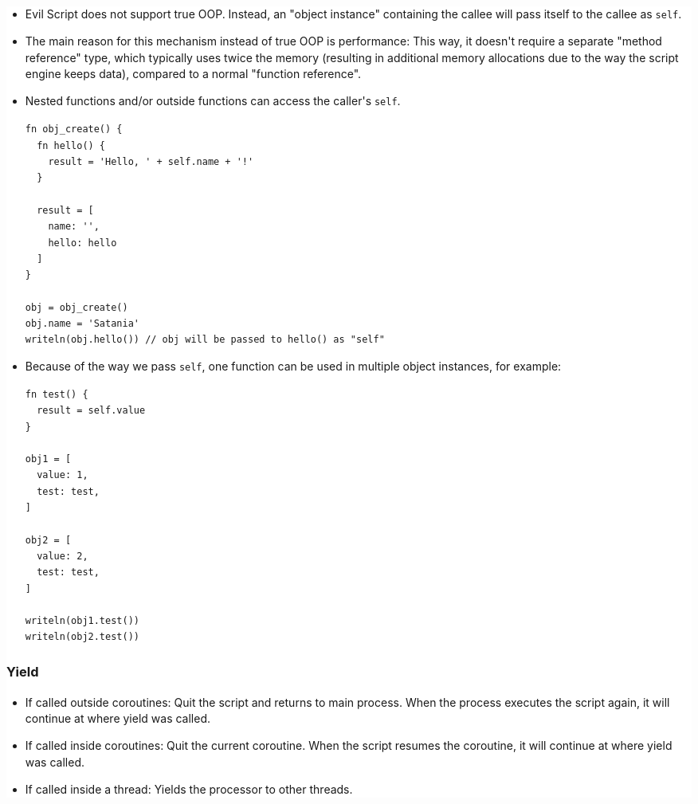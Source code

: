 - Evil Script does not support true OOP. Instead, an "object instance" containing the callee will pass itself to the callee as `self`.
- The main reason for this mechanism instead of true OOP is performance: This way, it doesn't require a separate "method reference" type, which typically uses twice the memory (resulting in additional memory allocations due to the way the script engine keeps data), compared to a normal "function reference".
- Nested functions and/or outside functions can access the caller's `self`.

    ```
    fn obj_create() {
      fn hello() {
        result = 'Hello, ' + self.name + '!'
      }

      result = [
        name: '',
        hello: hello
      ]
    }

    obj = obj_create()
    obj.name = 'Satania'
    writeln(obj.hello()) // obj will be passed to hello() as "self"
    ```

- Because of the way we pass `self`, one function can be used in multiple object instances, for example:

    ```
    fn test() {
      result = self.value
    }

    obj1 = [
      value: 1,
      test: test,
    ]

    obj2 = [
      value: 2,
      test: test,
    ]

    writeln(obj1.test())
    writeln(obj2.test())
    ```

### Yield

- If called outside coroutines: Quit the script and returns to main process. When the process executes the script again, it will continue at where yield was called.

- If called inside coroutines: Quit the current coroutine. When the script resumes the coroutine, it will continue at where yield was called.

- If called inside a thread: Yields the processor to other threads.
